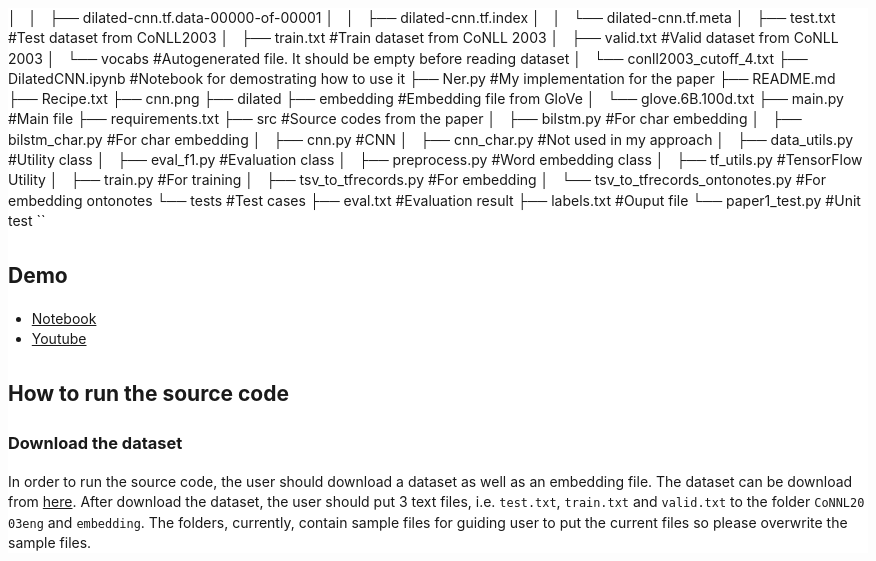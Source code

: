 │   │   ├── dilated-cnn.tf.data-00000-of-00001
│   │   ├── dilated-cnn.tf.index
│   │   └── dilated-cnn.tf.meta
│   ├── test.txt  #Test dataset from CoNLL2003
│   ├── train.txt #Train dataset from CoNLL 2003
│   ├── valid.txt #Valid dataset from CoNLL 2003 
│   └── vocabs #Autogenerated file. It should be empty before reading dataset
│       └── conll2003_cutoff_4.txt
├── DilatedCNN.ipynb #Notebook for demostrating how to use it
├── Ner.py #My implementation for the paper
├── README.md
├── Recipe.txt
├── cnn.png
├── dilated
├── embedding #Embedding file from GloVe
│   └── glove.6B.100d.txt
├── main.py #Main file
├── requirements.txt
├── src #Source codes from the paper
│   ├── bilstm.py #For char embedding
│   ├── bilstm_char.py #For char embedding
│   ├── cnn.py #CNN 
│   ├── cnn_char.py #Not used in my approach
│   ├── data_utils.py  #Utility class
│   ├── eval_f1.py #Evaluation class
│   ├── preprocess.py #Word embedding class
│   ├── tf_utils.py  #TensorFlow Utility
│   ├── train.py #For training
│   ├── tsv_to_tfrecords.py #For embedding
│   └── tsv_to_tfrecords_ontonotes.py #For embedding ontonotes
└── tests #Test cases
    ├── eval.txt  #Evaluation result
    ├── labels.txt #Ouput file
    └── paper1_test.py #Unit test
``
## Demo
- [Notebook](DilatedCNN.ipynb) 
- [Youtube](https://www.youtube.com/watch?v=QrIJygmQ2Ag)

## How to run the source code
### Download the dataset
In order to run the source code, the user should download a dataset as well as an embedding file.
The dataset can be download from [here](https://github.com/synalp/NER/tree/master/corpus/CoNLL-2003). 
After download the dataset, the user should put 3 text files, i.e. `test.txt`, `train.txt` and `valid.txt`
to the folder `CoNNL2003eng` and `embedding`. The folders, currently, contain sample files for guiding user to put
the current files so please overwrite the sample files.

